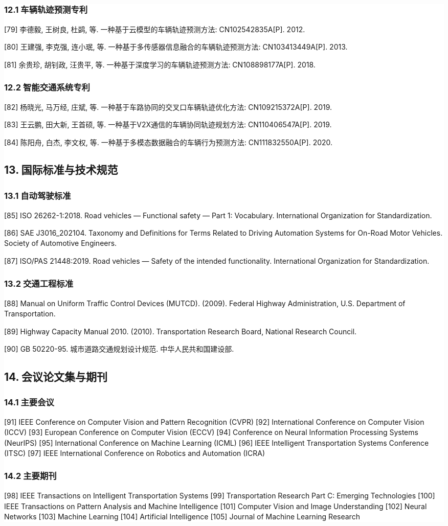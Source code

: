 ### 12.1 车辆轨迹预测专利

[79] 李德毅, 王树良, 杜鹢, 等. 一种基于云模型的车辆轨迹预测方法: CN102542835A[P]. 2012.

[80] 王建强, 李克强, 连小珉, 等. 一种基于多传感器信息融合的车辆轨迹预测方法: CN103413449A[P]. 2013.

[81] 余贵珍, 胡钊政, 汪贵平, 等. 一种基于深度学习的车辆轨迹预测方法: CN108898177A[P]. 2018.

### 12.2 智能交通系统专利

[82] 杨晓光, 马万经, 庄斌, 等. 一种基于车路协同的交叉口车辆轨迹优化方法: CN109215372A[P]. 2019.

[83] 王云鹏, 田大新, 王首硕, 等. 一种基于V2X通信的车辆协同轨迹规划方法: CN110406547A[P]. 2019.

[84] 陈阳舟, 白杰, 李文权, 等. 一种基于多模态数据融合的车辆行为预测方法: CN111832550A[P]. 2020.

## 13. 国际标准与技术规范

### 13.1 自动驾驶标准

[85] ISO 26262-1:2018. Road vehicles — Functional safety — Part 1: Vocabulary. International Organization for Standardization.

[86] SAE J3016_202104. Taxonomy and Definitions for Terms Related to Driving Automation Systems for On-Road Motor Vehicles. Society of Automotive Engineers.

[87] ISO/PAS 21448:2019. Road vehicles — Safety of the intended functionality. International Organization for Standardization.

### 13.2 交通工程标准

[88] Manual on Uniform Traffic Control Devices (MUTCD). (2009). Federal Highway Administration, U.S. Department of Transportation.

[89] Highway Capacity Manual 2010. (2010). Transportation Research Board, National Research Council.

[90] GB 50220-95. 城市道路交通规划设计规范. 中华人民共和国建设部.

## 14. 会议论文集与期刊

### 14.1 主要会议

[91] IEEE Conference on Computer Vision and Pattern Recognition (CVPR)
[92] International Conference on Computer Vision (ICCV)
[93] European Conference on Computer Vision (ECCV)
[94] Conference on Neural Information Processing Systems (NeurIPS)
[95] International Conference on Machine Learning (ICML)
[96] IEEE Intelligent Transportation Systems Conference (ITSC)
[97] IEEE International Conference on Robotics and Automation (ICRA)

### 14.2 主要期刊

[98] IEEE Transactions on Intelligent Transportation Systems
[99] Transportation Research Part C: Emerging Technologies
[100] IEEE Transactions on Pattern Analysis and Machine Intelligence
[101] Computer Vision and Image Understanding
[102] Neural Networks
[103] Machine Learning
[104] Artificial Intelligence
[105] Journal of Machine Learning Research
